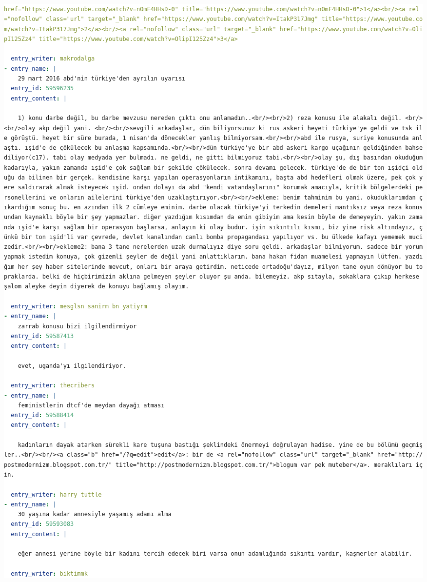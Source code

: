 ```yaml
href="https://www.youtube.com/watch?v=nOmF4HHsD-0" title="https://www.youtube.com/watch?v=nOmF4HHsD-0">1</a><br/><a rel="nofollow" class="url" target="_blank" href="https://www.youtube.com/watch?v=ItakP317Jmg" title="https://www.youtube.com/watch?v=ItakP317Jmg">2</a><br/><a rel="nofollow" class="url" target="_blank" href="https://www.youtube.com/watch?v=OlipI125Zz4" title="https://www.youtube.com/watch?v=OlipI125Zz4">3</a>
   
  entry_writer: makrodalga
- entry_name: |
    29 mart 2016 abd'nin türkiye'den ayrılın uyarısı
  entry_id: 59596235
  entry_content: |
    
    1) konu darbe değil, bu darbe mevzusu nereden çıktı onu anlamadım..<br/><br/>2) reza konusu ile alakalı değil. <br/><br/>olay akp değil yani. <br/><br/>sevgili arkadaşlar, dün biliyorsunuz ki rus askeri heyeti türkiye'ye geldi ve tsk ile görüştü. heyet bir süre burada, 1 nisan'da dönecekler yanlış bilmiyorsam.<br/><br/>abd ile rusya, suriye konusunda anlaştı. ışid'e de çökülecek bu anlaşma kapsamında.<br/><br/>dün türkiye'ye bir abd askeri kargo uçağının geldiğinden bahsediliyor(c17). tabi olay medyada yer bulmadı. ne geldi, ne gitti bilmiyoruz tabi.<br/><br/>olay şu, dış basından okuduğum kadarıyla, yakın zamanda ışid'e çok sağlam bir şekilde çökülecek. sonra devamı gelecek. türkiye'de de bir ton ışidçi olduğu da bilinen bir gerçek. kendisine karşı yapılan operasyonların intikamını, başta abd hedefleri olmak üzere, pek çok yere saldırarak almak isteyecek ışid. ondan dolayı da abd "kendi vatandaşlarını" korumak amacıyla, kritik bölgelerdeki personellerini ve onların ailelerini türkiye'den uzaklaştırıyor.<br/><br/>ekleme: benim tahminim bu yani. okuduklarımdan çıkardığım sonuç bu. en azından ilk 2 cümleye eminim. darbe olacak türkiye'yi terkedin demeleri mantıksız veya reza konusundan kaynaklı böyle bir şey yapmazlar. diğer yazdığım kısımdan da emin gibiyim ama kesin böyle de demeyeyim. yakın zamanda ışid'e karşı sağlam bir operasyon başlarsa, anlayın ki olay budur. işin sıkıntılı kısmı, biz yine risk altındayız, çünkü bir ton ışid'li var çevrede, devlet kanalından canlı bomba propagandası yapılıyor vs. bu ülkede kafayı yememek mucizedir.<br/><br/>ekleme2: bana 3 tane nerelerden uzak durmalıyız diye soru geldi. arkadaşlar bilmiyorum. sadece bir yorum yapmak istedim konuya, çok gizemli şeyler de değil yani anlattıklarım. bana hakan fidan muamelesi yapmayın lütfen. yazdığım her şey haber sitelerinde mevcut, onları bir araya getirdim. neticede ortadoğu'dayız, milyon tane oyun dönüyor bu topraklarda. belki de hiçbirimizin aklına gelmeyen şeyler oluyor şu anda. bilemeyiz. akp sıtayla, sokaklara çıkıp herkese şalom aleyke deyin diyerek de konuyu bağlamış olayım.
   
  entry_writer: mesglsn sanirm bn yatiyrm
- entry_name: |
    zarrab konusu bizi ilgilendirmiyor
  entry_id: 59587413
  entry_content: |
    
    evet, uganda'yı ilgilendiriyor.
    
  entry_writer: thecribers
- entry_name: |
    feministlerin dtcf'de meydan dayağı atması
  entry_id: 59588414
  entry_content: |
    
    kadınların dayak atarken sürekli kare tuşuna bastığı şeklindeki önermeyi doğrulayan hadise. yine de bu bölümü geçmişler..<br/><br/><a class="b" href="/?q=edit">edit</a>: bir de <a rel="nofollow" class="url" target="_blank" href="http://postmodernizm.blogspot.com.tr/" title="http://postmodernizm.blogspot.com.tr/">blogum var pek muteber</a>. meraklıları için.
   
  entry_writer: harry tuttle
- entry_name: |
    30 yaşına kadar annesiyle yaşamış adamı alma
  entry_id: 59593083
  entry_content: |
    
    eğer annesi yerine böyle bir kadını tercih edecek biri varsa onun adamlığında sıkıntı vardır, kaşmerler alabilir.
    
  entry_writer: biktimmk
```